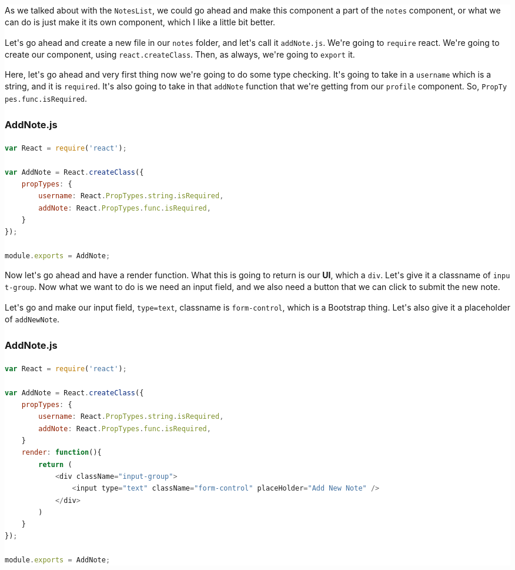 As we talked about with the `NotesList`, we could go ahead and make this component a part of the `notes` component, or what we can do is just make it its own component, which I like a little bit better.

Let's go ahead and create a new file in our `notes` folder, and let's call it `addNote.js`. We're going to `require` react. We're going to create our component, using `react.createClass`. Then, as always, we're going to `export` it.

Here, let's go ahead and very first thing now we're going to do some type checking. It's going to take in a `username` which is a string, and it is `required`. It's also going to take in that `addNote` function that we're getting from our `profile` component. So, `PropTypes.func.isRequired`.

### AddNote.js
``` javascript
var React = require('react');

var AddNote = React.createClass({
	propTypes: {
		username: React.PropTypes.string.isRequired,
		addNote: React.PropTypes.func.isRequired,
	}
});

module.exports = AddNote; 
```

Now let's go ahead and have a render function. What this is going to return is our **UI**, which a `div`. Let's give it a classname of `input-group`. Now what we want to do is we need an input field, and we also need a button that we can click to submit the new note.

Let's go and make our input field, `type=text`, classname is `form-control`, which is a Bootstrap thing. Let's also give it a placeholder of `addNewNote`.

### AddNote.js
``` javascript
var React = require('react');

var AddNote = React.createClass({
	propTypes: {
		username: React.PropTypes.string.isRequired,
		addNote: React.PropTypes.func.isRequired,
	}
	render: function(){
		return (
			<div className="input-group">
				<input type="text" className="form-control" placeHolder="Add New Note" />
			</div> 
		)
	}
});

module.exports = AddNote; 
```

